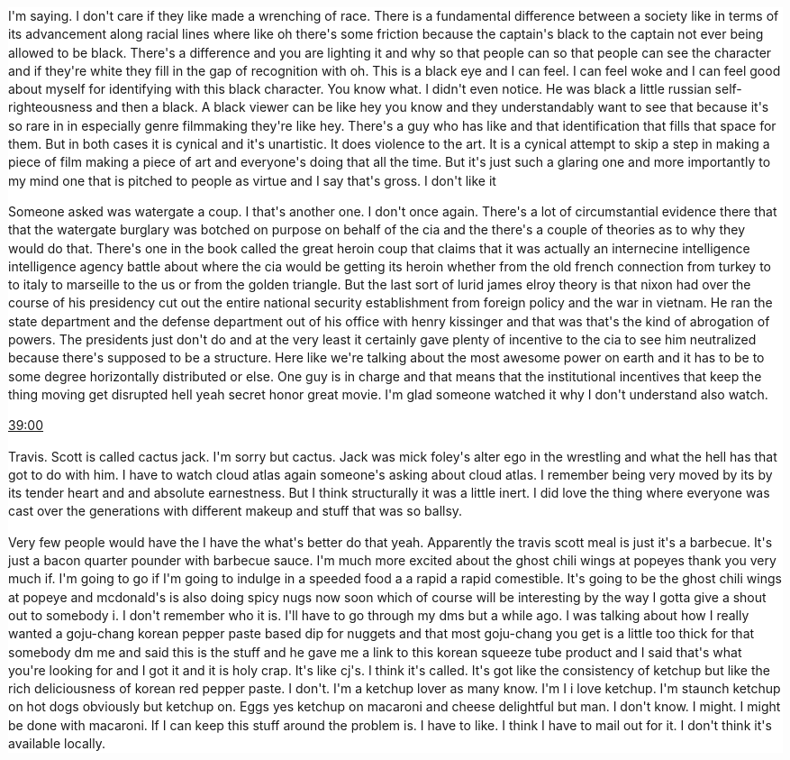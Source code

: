 I'm saying. I don't care if they like made a wrenching of race. There is a fundamental difference between a society like in terms of its advancement along racial lines where like oh there's some friction because the captain's black to the captain not ever being allowed to be black. There's a difference and you are lighting it and why so that people can so that people can see the character and if they're white they fill in the gap of recognition with oh. This is a black eye and I can feel. I can feel woke and I can feel good about myself for identifying with this black character. You know what. I didn't even notice. He was black a little russian self-righteousness and then a black. A black viewer can be like hey you know and they understandably want to see that because it's so rare in in especially genre filmmaking they're like hey. There's a guy who has like and that identification that fills that space for them. But in both cases it is cynical and it's unartistic. It does violence to the art. It is a cynical attempt to skip a step in making a piece of film making a piece of art and everyone's doing that all the time. But it's just such a glaring one and more importantly to my mind one that is pitched to people as virtue and I say that's gross. I don't like it 

Someone asked was watergate a coup. I that's another one. I don't once again. There's a lot of circumstantial evidence there that that the watergate burglary was botched on purpose on behalf of the cia and the there's a couple of theories as to why they would do that. There's one in the book called the great heroin coup that claims that it was actually an internecine intelligence intelligence agency battle about where the cia would be getting its heroin whether from the old french connection from turkey to to italy to marseille to the us or from the golden triangle. But the last sort of lurid james elroy theory is that nixon had over the course of his presidency cut out the entire national security establishment from foreign policy and the war in vietnam. He ran the state department and the defense department out of his office with henry kissinger and that was that's the kind of abrogation of powers. The presidents just don't do and at the very least it certainly gave plenty of incentive to the cia to see him neutralized because there's supposed to be a structure. Here like we're talking about the most awesome power on earth and it has to be to some degree horizontally distributed or else. One guy is in charge and that means that the institutional incentives that keep the thing moving get disrupted hell yeah secret honor great movie. I'm glad someone watched it why I don't understand also watch.

[39:00](https://youtu.be/ivy0hTjtBfk?t=39m00s)

Travis. Scott is called cactus jack. I'm sorry but cactus. Jack was mick foley's alter ego in the wrestling and what the hell has that got to do with him. I have to watch cloud atlas again someone's asking about cloud atlas. I remember being very moved by its by its tender heart and and absolute earnestness. But I think structurally it was a little inert. I did love the thing where everyone was cast over the generations with different makeup and stuff that was so ballsy.

Very few people would have the I have the what's better do that yeah. Apparently the travis scott meal is just it's a barbecue. It's just a bacon quarter pounder with barbecue sauce. I'm much more excited about the ghost chili wings at popeyes thank you very much if. I'm going to go if I'm going to indulge in a speeded food a a rapid a rapid comestible. It's going to be the ghost chili wings at popeye and mcdonald's is also doing spicy nugs now soon which of course will be interesting by the way I gotta give a shout out to somebody i. I don't remember who it is. I'll have to go through my dms but a while ago. I was talking about how I really wanted a goju-chang korean pepper paste based dip for nuggets and that most goju-chang you get is a little too thick for that somebody dm me and said this is the stuff and he gave me a link to this korean squeeze tube product and I said that's what you're looking for and I got it and it is holy crap. It's like cj's. I think it's called. It's got like the consistency of ketchup but like the rich deliciousness of korean red pepper paste. I don't. I'm a ketchup lover as many know. I'm I i love ketchup. I'm staunch ketchup on hot dogs obviously but ketchup on. Eggs yes ketchup on macaroni and cheese delightful but man. I don't know. I might. I might be done with macaroni. If I can keep this stuff around the problem is. I have to like. I think I have to mail out for it. I don't think it's available locally.
